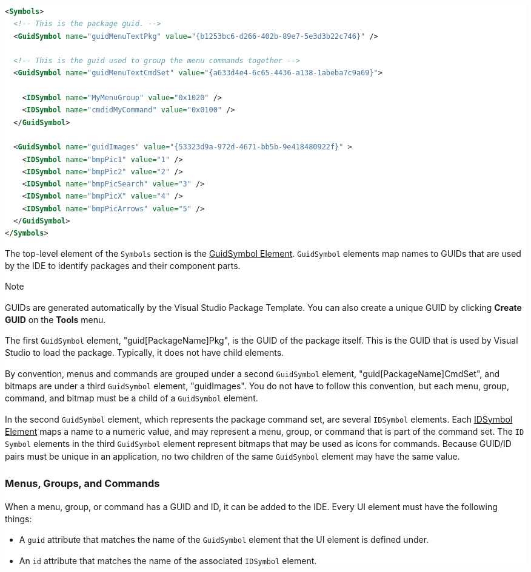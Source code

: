 ```xml  
<Symbols>  
  <!-- This is the package guid. -->  
  <GuidSymbol name="guidMenuTextPkg" value="{b1253bc6-d266-402b-89e7-5e3d3b22c746}" />  
  
  <!-- This is the guid used to group the menu commands together -->  
  <GuidSymbol name="guidMenuTextCmdSet" value="{a633d4e4-6c65-4436-a138-1abeba7c9a69}">  
  
    <IDSymbol name="MyMenuGroup" value="0x1020" />  
    <IDSymbol name="cmdidMyCommand" value="0x0100" />  
  </GuidSymbol>  
  
  <GuidSymbol name="guidImages" value="{53323d9a-972d-4671-bb5b-9e418480922f}" >  
    <IDSymbol name="bmpPic1" value="1" />  
    <IDSymbol name="bmpPic2" value="2" />  
    <IDSymbol name="bmpPicSearch" value="3" />  
    <IDSymbol name="bmpPicX" value="4" />  
    <IDSymbol name="bmpPicArrows" value="5" />  
  </GuidSymbol>  
</Symbols>  
```  
  
 The top-level element of the `Symbols` section is the [GuidSymbol Element](../../extensibility/guidsymbol-element.md). `GuidSymbol` elements map names to GUIDs that are used by the IDE to identify packages and their component parts.  
  
> [!NOTE]
>  GUIDs are generated automatically by the Visual Studio Package Template. You can also create a unique GUID by clicking **Create GUID** on the **Tools** menu.  
  
 The first `GuidSymbol` element, "guid[PackageName]Pkg", is the GUID of the package itself. This is the GUID that is used by Visual Studio to load the package. Typically, it does not have child elements.  
  
 By convention, menus and commands are grouped under a second `GuidSymbol` element, "guid[PackageName]CmdSet", and bitmaps are under a third `GuidSymbol` element, "guidImages". You do not have to follow this convention, but each menu, group, command, and bitmap must be a child of a `GuidSymbol` element.  
  
 In the second `GuidSymbol` element, which represents the package command set, are several `IDSymbol` elements. Each [IDSymbol Element](../../extensibility/idsymbol-element.md) maps a name to a numeric value, and may represent a menu, group, or command that is part of the command set. The `IDSymbol` elements in the third `GuidSymbol` element represent bitmaps that may be used as icons for commands. Because GUID/ID pairs must be unique in an application, no two children of the same `GuidSymbol` element may have the same value.  
  
### Menus, Groups, and Commands  
 When a menu, group, or command has a GUID and ID, it can be added to the IDE. Every UI element must have the following things:  
  
-   A `guid` attribute that matches the name of the `GuidSymbol` element that the UI element is defined under.  
  
-   An `id` attribute that matches the name of the associated `IDSymbol` element.  
  